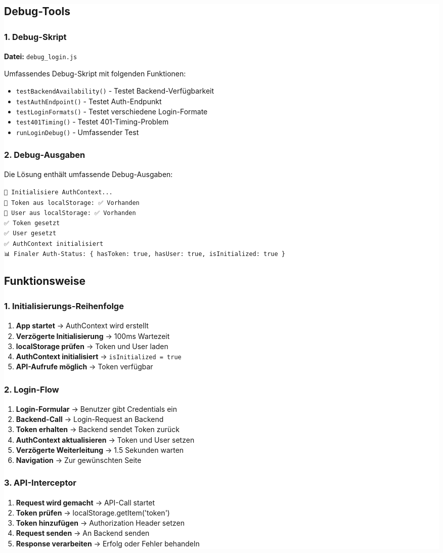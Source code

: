 
## Debug-Tools

### 1. Debug-Skript

**Datei:** `debug_login.js`

Umfassendes Debug-Skript mit folgenden Funktionen:
- `testBackendAvailability()` - Testet Backend-Verfügbarkeit
- `testAuthEndpoint()` - Testet Auth-Endpunkt
- `testLoginFormats()` - Testet verschiedene Login-Formate
- `test401Timing()` - Testet 401-Timing-Problem
- `runLoginDebug()` - Umfassender Test

### 2. Debug-Ausgaben

Die Lösung enthält umfassende Debug-Ausgaben:

```
🔧 Initialisiere AuthContext...
🔑 Token aus localStorage: ✅ Vorhanden
👤 User aus localStorage: ✅ Vorhanden
✅ Token gesetzt
✅ User gesetzt
✅ AuthContext initialisiert
📊 Finaler Auth-Status: { hasToken: true, hasUser: true, isInitialized: true }
```

## Funktionsweise

### 1. Initialisierungs-Reihenfolge

1. **App startet** → AuthContext wird erstellt
2. **Verzögerte Initialisierung** → 100ms Wartezeit
3. **localStorage prüfen** → Token und User laden
4. **AuthContext initialisiert** → `isInitialized = true`
5. **API-Aufrufe möglich** → Token verfügbar

### 2. Login-Flow

1. **Login-Formular** → Benutzer gibt Credentials ein
2. **Backend-Call** → Login-Request an Backend
3. **Token erhalten** → Backend sendet Token zurück
4. **AuthContext aktualisieren** → Token und User setzen
5. **Verzögerte Weiterleitung** → 1.5 Sekunden warten
6. **Navigation** → Zur gewünschten Seite

### 3. API-Interceptor

1. **Request wird gemacht** → API-Call startet
2. **Token prüfen** → localStorage.getItem('token')
3. **Token hinzufügen** → Authorization Header setzen
4. **Request senden** → An Backend senden
5. **Response verarbeiten** → Erfolg oder Fehler behandeln

